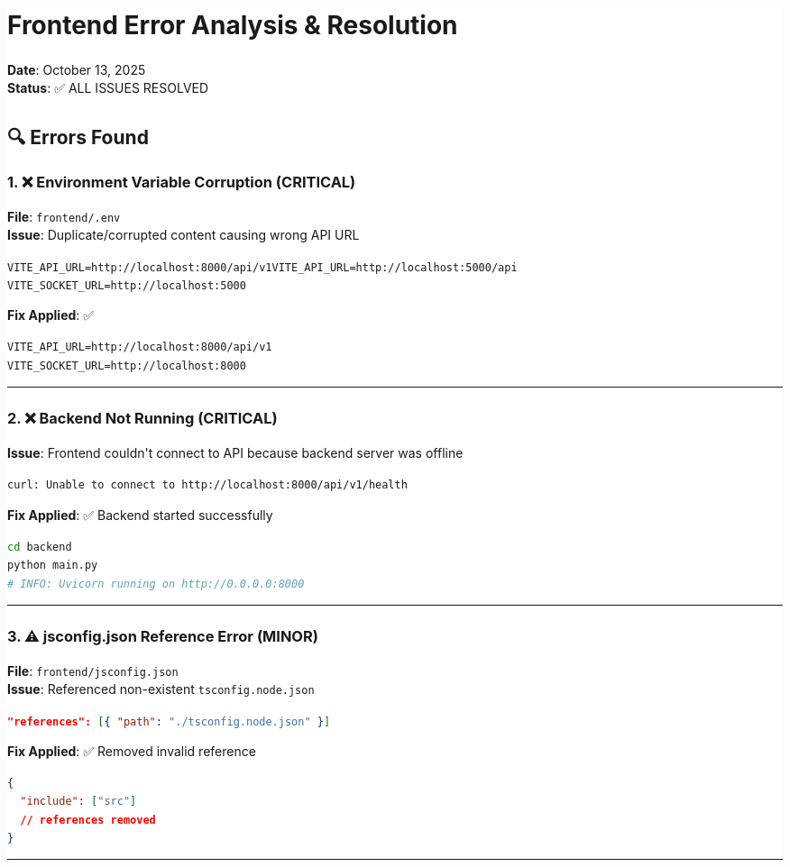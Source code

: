 # Frontend Error Analysis & Resolution
**Date**: October 13, 2025  
**Status**: ✅ ALL ISSUES RESOLVED

## 🔍 Errors Found

### 1. ❌ **Environment Variable Corruption** (CRITICAL)
**File**: `frontend/.env`  
**Issue**: Duplicate/corrupted content causing wrong API URL
```env
VITE_API_URL=http://localhost:8000/api/v1VITE_API_URL=http://localhost:5000/api
VITE_SOCKET_URL=http://localhost:5000
```

**Fix Applied**: ✅
```env
VITE_API_URL=http://localhost:8000/api/v1
VITE_SOCKET_URL=http://localhost:8000
```

---

### 2. ❌ **Backend Not Running** (CRITICAL)
**Issue**: Frontend couldn't connect to API because backend server was offline
```
curl: Unable to connect to http://localhost:8000/api/v1/health
```

**Fix Applied**: ✅ Backend started successfully
```bash
cd backend
python main.py
# INFO: Uvicorn running on http://0.0.0.0:8000
```

---

### 3. ⚠️ **jsconfig.json Reference Error** (MINOR)
**File**: `frontend/jsconfig.json`  
**Issue**: Referenced non-existent `tsconfig.node.json`
```json
"references": [{ "path": "./tsconfig.node.json" }]
```

**Fix Applied**: ✅ Removed invalid reference
```json
{
  "include": ["src"]
  // references removed
}
```

---
